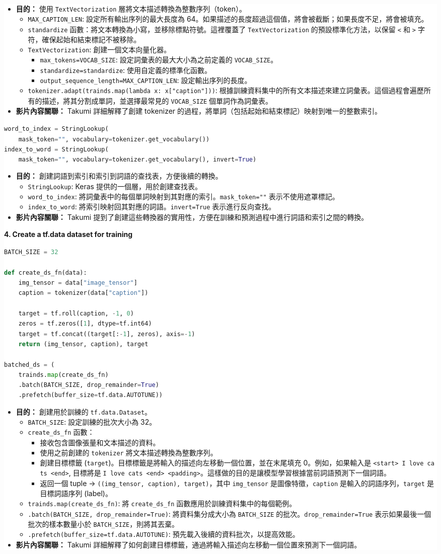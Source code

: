 - **目的：** 使用 `TextVectorization` 層將文本描述轉換為整數序列（token）。
    - `MAX_CAPTION_LEN`: 設定所有輸出序列的最大長度為 64。如果描述的長度超過這個值，將會被截斷；如果長度不足，將會被填充。
    - `standardize` 函數：將文本轉換為小寫，並移除標點符號。這裡覆蓋了 `TextVectorization` 的預設標準化方法，以保留 `<` 和 `>` 字符，確保起始和結束標記不被移除。
    - `TextVectorization`: 創建一個文本向量化器。
        - `max_tokens=VOCAB_SIZE`: 設定詞彙表的最大大小為之前定義的 `VOCAB_SIZE`。
        - `standardize=standardize`: 使用自定義的標準化函數。
        - `output_sequence_length=MAX_CAPTION_LEN`: 設定輸出序列的長度。
    - `tokenizer.adapt(trainds.map(lambda x: x["caption"]))`: 根據訓練資料集中的所有文本描述來建立詞彙表。這個過程會遍歷所有的描述，將其分割成單詞，並選擇最常見的 `VOCAB_SIZE` 個單詞作為詞彙表。
- **影片內容關聯：** Takumi 詳細解釋了創建 tokenizer 的過程，將單詞（包括起始和結束標記）映射到唯一的整數索引。

```Python
word_to_index = StringLookup(
    mask_token="", vocabulary=tokenizer.get_vocabulary())
index_to_word = StringLookup(
    mask_token="", vocabulary=tokenizer.get_vocabulary(), invert=True)
```

- **目的：** 創建詞語到索引和索引到詞語的查找表，方便後續的轉換。
    - `StringLookup`: Keras 提供的一個層，用於創建查找表。
    - `word_to_index`: 將詞彙表中的每個單詞映射到其對應的索引。`mask_token=""` 表示不使用遮罩標記。
    - `index_to_word`: 將索引映射回其對應的詞語。`invert=True` 表示進行反向查找。
- **影片內容關聯：** Takumi 提到了創建這些轉換器的實用性，方便在訓練和預測過程中進行詞語和索引之間的轉換。

**4. Create a tf.data dataset for training**

```Python
BATCH_SIZE = 32

def create_ds_fn(data):
    img_tensor = data["image_tensor"]
    caption = tokenizer(data["caption"])

    target = tf.roll(caption, -1, 0)
    zeros = tf.zeros([1], dtype=tf.int64)
    target = tf.concat((target[:-1], zeros), axis=-1)
    return (img_tensor, caption), target

batched_ds = (
    trainds.map(create_ds_fn)
    .batch(BATCH_SIZE, drop_remainder=True)
    .prefetch(buffer_size=tf.data.AUTOTUNE))
```

- **目的：** 創建用於訓練的 `tf.data.Dataset`。
    - `BATCH_SIZE`: 設定訓練的批次大小為 32。
    - `create_ds_fn` 函數：
        - 接收包含圖像張量和文本描述的資料。
        - 使用之前創建的 `tokenizer` 將文本描述轉換為整數序列。
        - 創建目標標籤 (`target`)。目標標籤是將輸入的描述向左移動一個位置，並在末尾填充 0。例如，如果輸入是 `<start> I love cats <end>`, 目標將是 `I love cats <end> <padding>`。這樣做的目的是讓模型學習根據當前詞語預測下一個詞語。
        - 返回一個 tuple -> `((img_tensor, caption), target)`，其中 `img_tensor` 是圖像特徵，`caption` 是輸入的詞語序列，`target` 是目標詞語序列 (label)。
    - `trainds.map(create_ds_fn)`: 將 `create_ds_fn` 函數應用於訓練資料集中的每個範例。
    - `.batch(BATCH_SIZE, drop_remainder=True)`: 將資料集分成大小為 `BATCH_SIZE` 的批次。`drop_remainder=True` 表示如果最後一個批次的樣本數量小於 `BATCH_SIZE`，則將其丟棄。
    - `.prefetch(buffer_size=tf.data.AUTOTUNE)`: 預先載入後續的資料批次，以提高效能。
- **影片內容關聯：** Takumi 詳細解釋了如何創建目標標籤，通過將輸入描述向左移動一個位置來預測下一個詞語。
